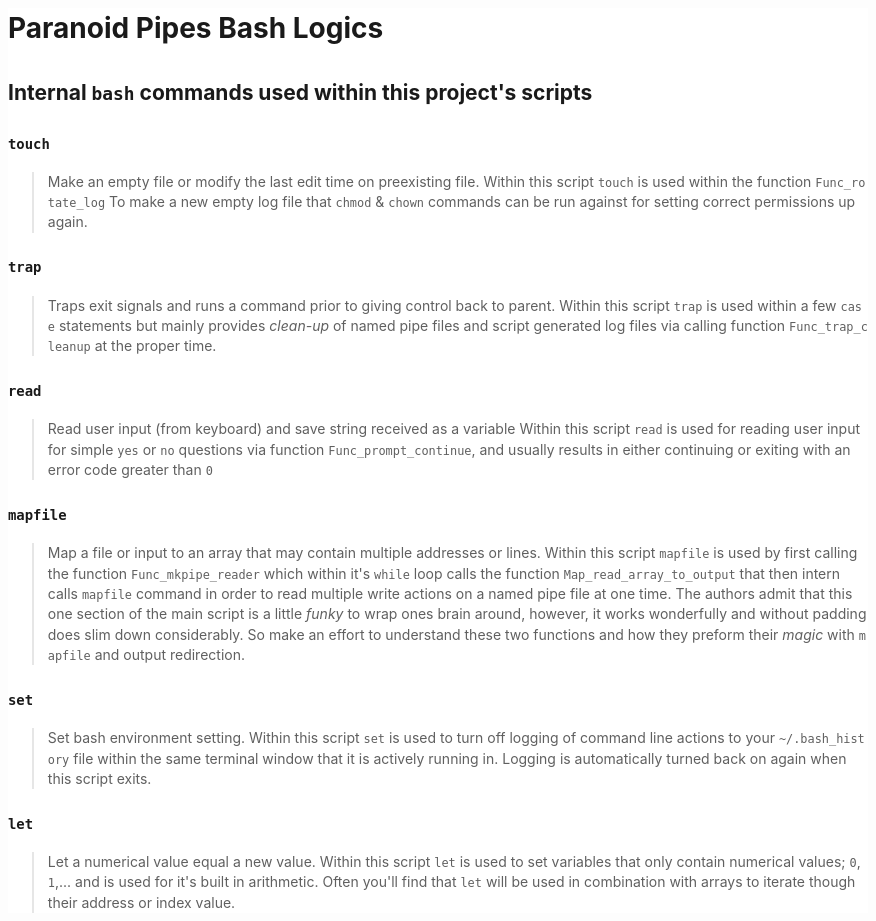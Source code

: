 # Paranoid Pipes Bash Logics

## Internal `bash` commands used within this project's scripts

### `touch`

> Make an empty file or modify the last edit time on preexisting file.
> Within this script `touch` is used within the function `Func_rotate_log`
> To make a new empty log file that `chmod` & `chown` commands can be run
> against for setting correct permissions up again.

### `trap`

> Traps exit signals and runs a command prior to giving control back to parent.
> Within this script `trap` is used within a few `case` statements but mainly
> provides *clean-up* of named pipe files and script generated log files via
> calling function `Func_trap_cleanup` at the proper time.

### `read`

> Read user input (from keyboard) and save string received as a variable
> Within this script `read` is used for reading user input for simple `yes` or
> `no` questions via function `Func_prompt_continue`, and usually results in
> either continuing or exiting with an error code greater than `0`

### `mapfile`

> Map a file or input to an array that may contain multiple addresses or lines.
> Within this script `mapfile` is used by first calling the function
> `Func_mkpipe_reader` which within it's `while` loop calls the function
> `Map_read_array_to_output` that then intern calls `mapfile` command in order
> to read multiple write actions on a named pipe file at one time. The authors
> admit that this one section of the main script is a little *funky* to wrap
> ones brain around, however, it works wonderfully and without padding does
> slim down considerably. So make an effort to understand these two functions
> and how they preform their *magic* with `mapfile` and output redirection.

### `set`

> Set bash environment setting.
> Within this script `set` is used to turn off logging of command line actions
> to your `~/.bash_history` file within the same terminal window that it is
> actively running in. Logging is automatically turned back on again when this
> script exits.

### `let`

> Let a numerical value equal a new value.
> Within this script `let` is used to set variables that only contain numerical
> values; `0`, `1`,... and is used for it's built in arithmetic. Often you'll
> find that `let` will be used in combination with arrays to iterate though
> their address or index value.
